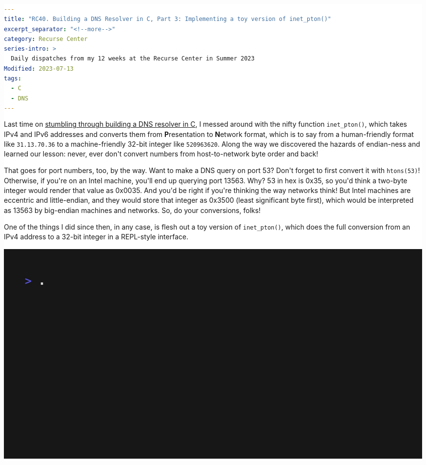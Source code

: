 ```yaml
---
title: "RC40. Building a DNS Resolver in C, Part 3: Implementing a toy version of inet_pton()"
excerpt_separator: "<!--more-->"
category: Recurse Center
series-intro: >
  Daily dispatches from my 12 weeks at the Recurse Center in Summer 2023
Modified: 2023-07-13
tags:
  - C
  - DNS
---
```


Last time on [stumbling through building a DNS resolver in C](https://www.datadoodad.com/recurse%20center/RC39-5/), I messed around with the nifty function `inet_pton()`, which takes IPv4 and IPv6 addresses and converts them from **P**resentation to **N**etwork format, which is to say from a human-friendly format like `31.13.70.36` to a machine-friendly 32-bit integer like `520963620`. Along the way we discovered the hazards of endian-ness and learned our lesson: never, ever don't convert numbers from host-to-network byte order and back! 

That goes for port numbers, too, by the way. Want to make a DNS query on port 53? Don't forget to first convert it with `htons(53)`! Otherwise, if you're on an Intel machine, you'll end up querying port 13563. Why? 53 in hex is 0x35, so you'd think a two-byte integer would render that value as 0x0035. And you'd be right if you're thinking the way networks think! But Intel machines are eccentric and little-endian, and they would store that integer as 0x3500 (least significant byte first), which would be interpreted as 13563 by big-endian machines and networks. So, do your conversions, folks!

One of the things I did since then, in any case, is flesh out a toy version of `inet_pton()`, which does the full conversion from an IPv4 address to a 32-bit integer in a REPL-style interface.

![IPv4 to int](/assets/images/RC40_ipv4_to_i.gif)
